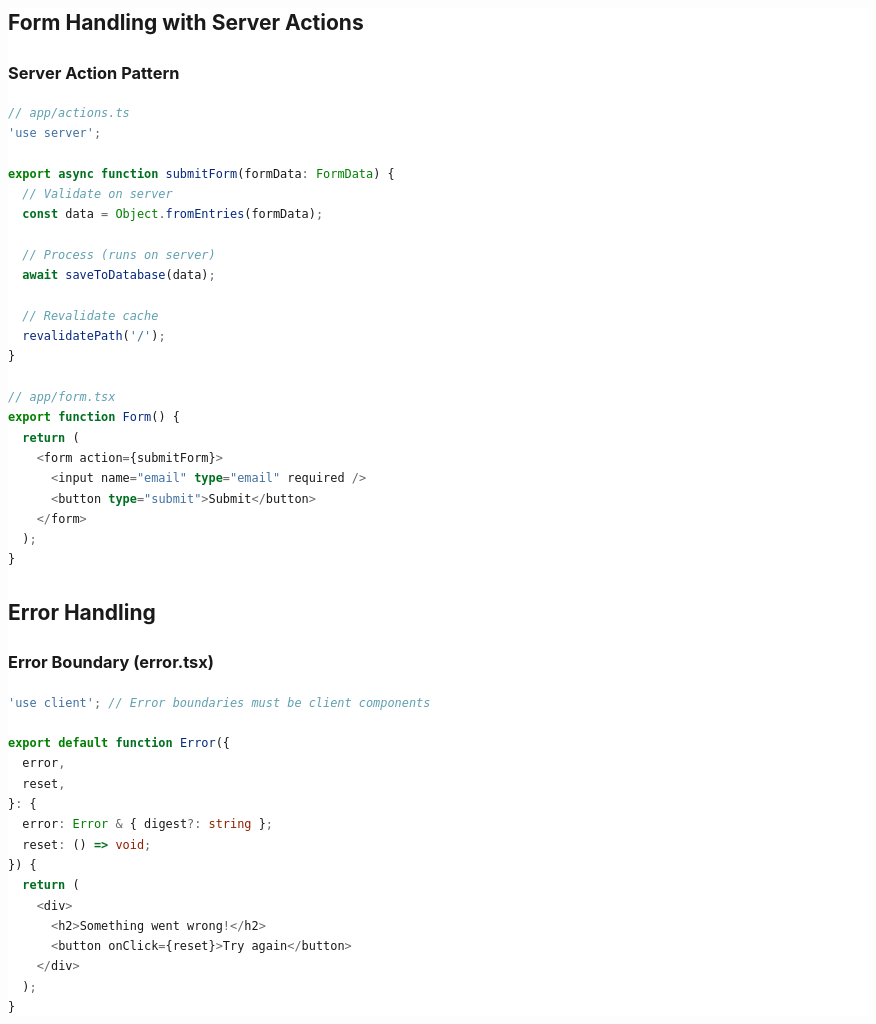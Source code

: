 ## Form Handling with Server Actions

### Server Action Pattern
```typescript
// app/actions.ts
'use server';

export async function submitForm(formData: FormData) {
  // Validate on server
  const data = Object.fromEntries(formData);
  
  // Process (runs on server)
  await saveToDatabase(data);
  
  // Revalidate cache
  revalidatePath('/');
}

// app/form.tsx
export function Form() {
  return (
    <form action={submitForm}>
      <input name="email" type="email" required />
      <button type="submit">Submit</button>
    </form>
  );
}
```

## Error Handling

### Error Boundary (error.tsx)
```typescript
'use client'; // Error boundaries must be client components

export default function Error({
  error,
  reset,
}: {
  error: Error & { digest?: string };
  reset: () => void;
}) {
  return (
    <div>
      <h2>Something went wrong!</h2>
      <button onClick={reset}>Try again</button>
    </div>
  );
}
```
